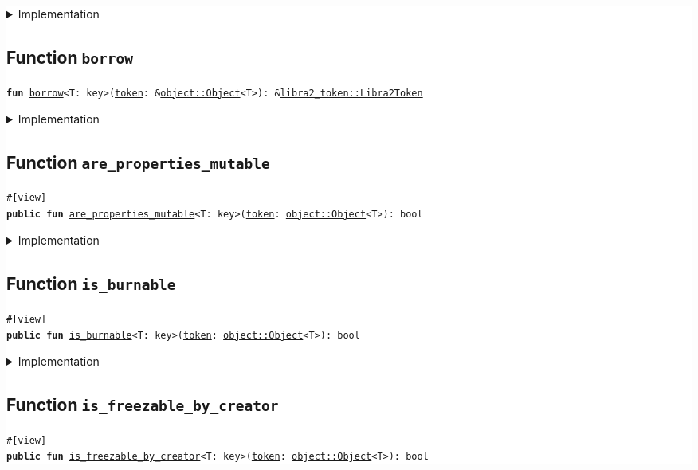 

<details><summary>Implementation</summary></details>

<a id="0x4_libra2_token_borrow"></a>

## Function `borrow`



<pre><code><b>fun</b> <a href="libra2_token.md#0x4_libra2_token_borrow">borrow</a>&lt;T: key&gt;(<a href="token.md#0x4_token">token</a>: &<a href="../../../libra2-framework/tests/compiler-v2-doc/object.md#0x1_object_Object">object::Object</a>&lt;T&gt;): &<a href="libra2_token.md#0x4_libra2_token_Libra2Token">libra2_token::Libra2Token</a>
</code></pre>



<details><summary>Implementation</summary></details>

<a id="0x4_libra2_token_are_properties_mutable"></a>

## Function `are_properties_mutable`



<pre><code>#[view]
<b>public</b> <b>fun</b> <a href="libra2_token.md#0x4_libra2_token_are_properties_mutable">are_properties_mutable</a>&lt;T: key&gt;(<a href="token.md#0x4_token">token</a>: <a href="../../../libra2-framework/tests/compiler-v2-doc/object.md#0x1_object_Object">object::Object</a>&lt;T&gt;): bool
</code></pre>



<details><summary>Implementation</summary></details>

<a id="0x4_libra2_token_is_burnable"></a>

## Function `is_burnable`



<pre><code>#[view]
<b>public</b> <b>fun</b> <a href="libra2_token.md#0x4_libra2_token_is_burnable">is_burnable</a>&lt;T: key&gt;(<a href="token.md#0x4_token">token</a>: <a href="../../../libra2-framework/tests/compiler-v2-doc/object.md#0x1_object_Object">object::Object</a>&lt;T&gt;): bool
</code></pre>



<details><summary>Implementation</summary></details>

<a id="0x4_libra2_token_is_freezable_by_creator"></a>

## Function `is_freezable_by_creator`



<pre><code>#[view]
<b>public</b> <b>fun</b> <a href="libra2_token.md#0x4_libra2_token_is_freezable_by_creator">is_freezable_by_creator</a>&lt;T: key&gt;(<a href="token.md#0x4_token">token</a>: <a href="../../../libra2-framework/tests/compiler-v2-doc/object.md#0x1_object_Object">object::Object</a>&lt;T&gt;): bool
</code></pre>
